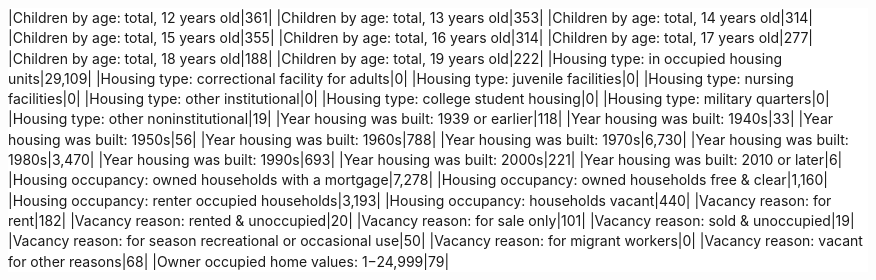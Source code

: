 |Children by age: total, 12 years old|361|
|Children by age: total, 13 years old|353|
|Children by age: total, 14 years old|314|
|Children by age: total, 15 years old|355|
|Children by age: total, 16 years old|314|
|Children by age: total, 17 years old|277|
|Children by age: total, 18 years old|188|
|Children by age: total, 19 years old|222|
|Housing type: in occupied housing units|29,109|
|Housing type: correctional facility for adults|0|
|Housing type: juvenile facilities|0|
|Housing type: nursing facilities|0|
|Housing type: other institutional|0|
|Housing type: college student housing|0|
|Housing type: military quarters|0|
|Housing type: other noninstitutional|19|
|Year housing was built: 1939 or earlier|118|
|Year housing was built: 1940s|33|
|Year housing was built: 1950s|56|
|Year housing was built: 1960s|788|
|Year housing was built: 1970s|6,730|
|Year housing was built: 1980s|3,470|
|Year housing was built: 1990s|693|
|Year housing was built: 2000s|221|
|Year housing was built: 2010 or later|6|
|Housing occupancy: owned households with a mortgage|7,278|
|Housing occupancy: owned households free & clear|1,160|
|Housing occupancy: renter occupied households|3,193|
|Housing occupancy: households vacant|440|
|Vacancy reason: for rent|182|
|Vacancy reason: rented & unoccupied|20|
|Vacancy reason: for sale only|101|
|Vacancy reason: sold & unoccupied|19|
|Vacancy reason: for season recreational or occasional use|50|
|Vacancy reason: for migrant workers|0|
|Vacancy reason: vacant for other reasons|68|
|Owner occupied home values: $1-$24,999|79|